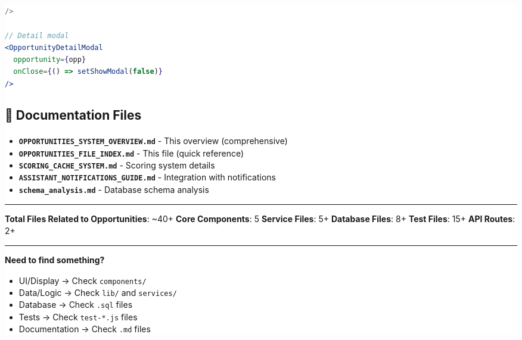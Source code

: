 ```jsx
/>

// Detail modal
<OpportunityDetailModal
  opportunity={opp}
  onClose={() => setShowModal(false)}
/>
```

## 📖 Documentation Files

- **`OPPORTUNITIES_SYSTEM_OVERVIEW.md`** - This overview (comprehensive)
- **`OPPORTUNITIES_FILE_INDEX.md`** - This file (quick reference)
- **`SCORING_CACHE_SYSTEM.md`** - Scoring system details
- **`ASSISTANT_NOTIFICATIONS_GUIDE.md`** - Integration with notifications
- **`schema_analysis.md`** - Database schema analysis

---

**Total Files Related to Opportunities**: ~40+
**Core Components**: 5
**Service Files**: 5+
**Database Files**: 8+
**Test Files**: 15+
**API Routes**: 2+

---

**Need to find something?**
- UI/Display → Check `components/`
- Data/Logic → Check `lib/` and `services/`
- Database → Check `.sql` files
- Tests → Check `test-*.js` files
- Documentation → Check `.md` files
